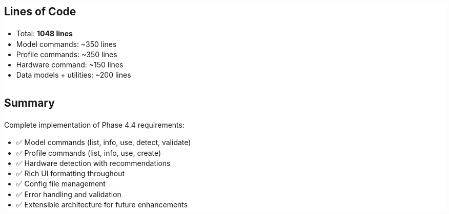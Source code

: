 ## Lines of Code

- Total: **1048 lines**
- Model commands: ~350 lines
- Profile commands: ~350 lines
- Hardware command: ~150 lines
- Data models + utilities: ~200 lines

## Summary

Complete implementation of Phase 4.4 requirements:
- ✅ Model commands (list, info, use, detect, validate)
- ✅ Profile commands (list, info, use, create)
- ✅ Hardware detection with recommendations
- ✅ Rich UI formatting throughout
- ✅ Config file management
- ✅ Error handling and validation
- ✅ Extensible architecture for future enhancements
